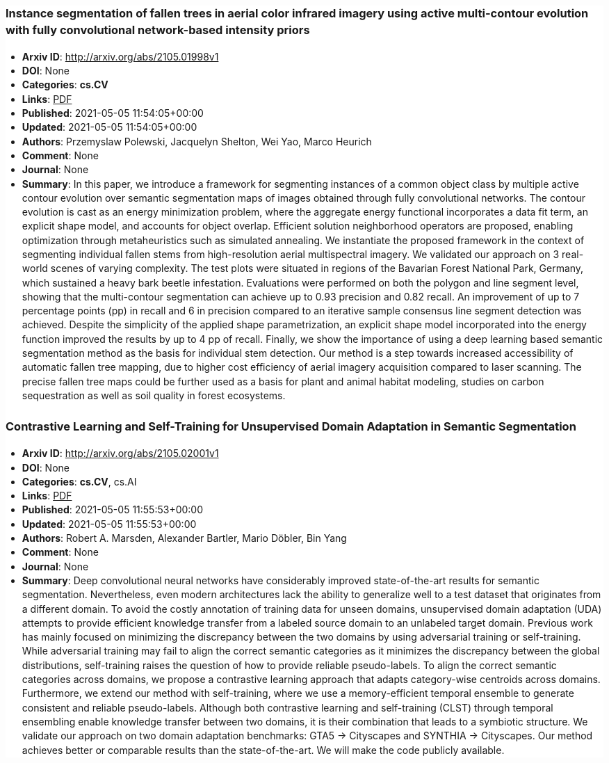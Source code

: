 

### Instance segmentation of fallen trees in aerial color infrared imagery using active multi-contour evolution with fully convolutional network-based intensity priors
- **Arxiv ID**: http://arxiv.org/abs/2105.01998v1
- **DOI**: None
- **Categories**: **cs.CV**
- **Links**: [PDF](http://arxiv.org/pdf/2105.01998v1)
- **Published**: 2021-05-05 11:54:05+00:00
- **Updated**: 2021-05-05 11:54:05+00:00
- **Authors**: Przemyslaw Polewski, Jacquelyn Shelton, Wei Yao, Marco Heurich
- **Comment**: None
- **Journal**: None
- **Summary**: In this paper, we introduce a framework for segmenting instances of a common object class by multiple active contour evolution over semantic segmentation maps of images obtained through fully convolutional networks. The contour evolution is cast as an energy minimization problem, where the aggregate energy functional incorporates a data fit term, an explicit shape model, and accounts for object overlap. Efficient solution neighborhood operators are proposed, enabling optimization through metaheuristics such as simulated annealing. We instantiate the proposed framework in the context of segmenting individual fallen stems from high-resolution aerial multispectral imagery. We validated our approach on 3 real-world scenes of varying complexity. The test plots were situated in regions of the Bavarian Forest National Park, Germany, which sustained a heavy bark beetle infestation. Evaluations were performed on both the polygon and line segment level, showing that the multi-contour segmentation can achieve up to 0.93 precision and 0.82 recall. An improvement of up to 7 percentage points (pp) in recall and 6 in precision compared to an iterative sample consensus line segment detection was achieved. Despite the simplicity of the applied shape parametrization, an explicit shape model incorporated into the energy function improved the results by up to 4 pp of recall. Finally, we show the importance of using a deep learning based semantic segmentation method as the basis for individual stem detection. Our method is a step towards increased accessibility of automatic fallen tree mapping, due to higher cost efficiency of aerial imagery acquisition compared to laser scanning. The precise fallen tree maps could be further used as a basis for plant and animal habitat modeling, studies on carbon sequestration as well as soil quality in forest ecosystems.



### Contrastive Learning and Self-Training for Unsupervised Domain Adaptation in Semantic Segmentation
- **Arxiv ID**: http://arxiv.org/abs/2105.02001v1
- **DOI**: None
- **Categories**: **cs.CV**, cs.AI
- **Links**: [PDF](http://arxiv.org/pdf/2105.02001v1)
- **Published**: 2021-05-05 11:55:53+00:00
- **Updated**: 2021-05-05 11:55:53+00:00
- **Authors**: Robert A. Marsden, Alexander Bartler, Mario Döbler, Bin Yang
- **Comment**: None
- **Journal**: None
- **Summary**: Deep convolutional neural networks have considerably improved state-of-the-art results for semantic segmentation. Nevertheless, even modern architectures lack the ability to generalize well to a test dataset that originates from a different domain. To avoid the costly annotation of training data for unseen domains, unsupervised domain adaptation (UDA) attempts to provide efficient knowledge transfer from a labeled source domain to an unlabeled target domain. Previous work has mainly focused on minimizing the discrepancy between the two domains by using adversarial training or self-training. While adversarial training may fail to align the correct semantic categories as it minimizes the discrepancy between the global distributions, self-training raises the question of how to provide reliable pseudo-labels. To align the correct semantic categories across domains, we propose a contrastive learning approach that adapts category-wise centroids across domains. Furthermore, we extend our method with self-training, where we use a memory-efficient temporal ensemble to generate consistent and reliable pseudo-labels. Although both contrastive learning and self-training (CLST) through temporal ensembling enable knowledge transfer between two domains, it is their combination that leads to a symbiotic structure. We validate our approach on two domain adaptation benchmarks: GTA5 $\rightarrow$ Cityscapes and SYNTHIA $\rightarrow$ Cityscapes. Our method achieves better or comparable results than the state-of-the-art. We will make the code publicly available.
